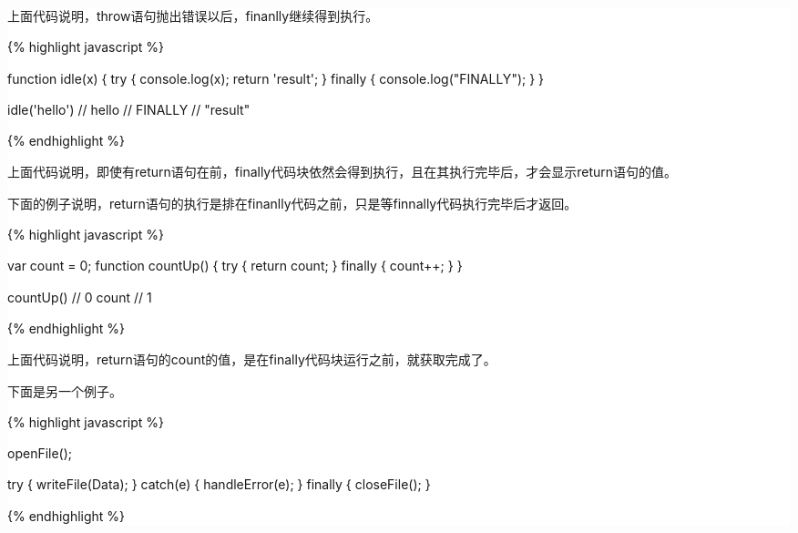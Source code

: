 上面代码说明，throw语句抛出错误以后，finanlly继续得到执行。

{% highlight javascript %}

function idle(x) {
    try {
        console.log(x);
        return 'result';
    } finally {
        console.log("FINALLY");
    }
}

idle('hello')
// hello
// FINALLY
// "result"

{% endhighlight %}

上面代码说明，即使有return语句在前，finally代码块依然会得到执行，且在其执行完毕后，才会显示return语句的值。

下面的例子说明，return语句的执行是排在finanlly代码之前，只是等finnally代码执行完毕后才返回。

{% highlight javascript %}

var count = 0;
function countUp() {
    try {
        return count;
    } finally {
        count++;
    }
}

countUp()
// 0
count
// 1

{% endhighlight %}

上面代码说明，return语句的count的值，是在finally代码块运行之前，就获取完成了。

下面是另一个例子。

{% highlight javascript %}

openFile();

try {
   writeFile(Data);
} catch(e) {
    handleError(e);
} finally {
   closeFile();
}

{% endhighlight %}
